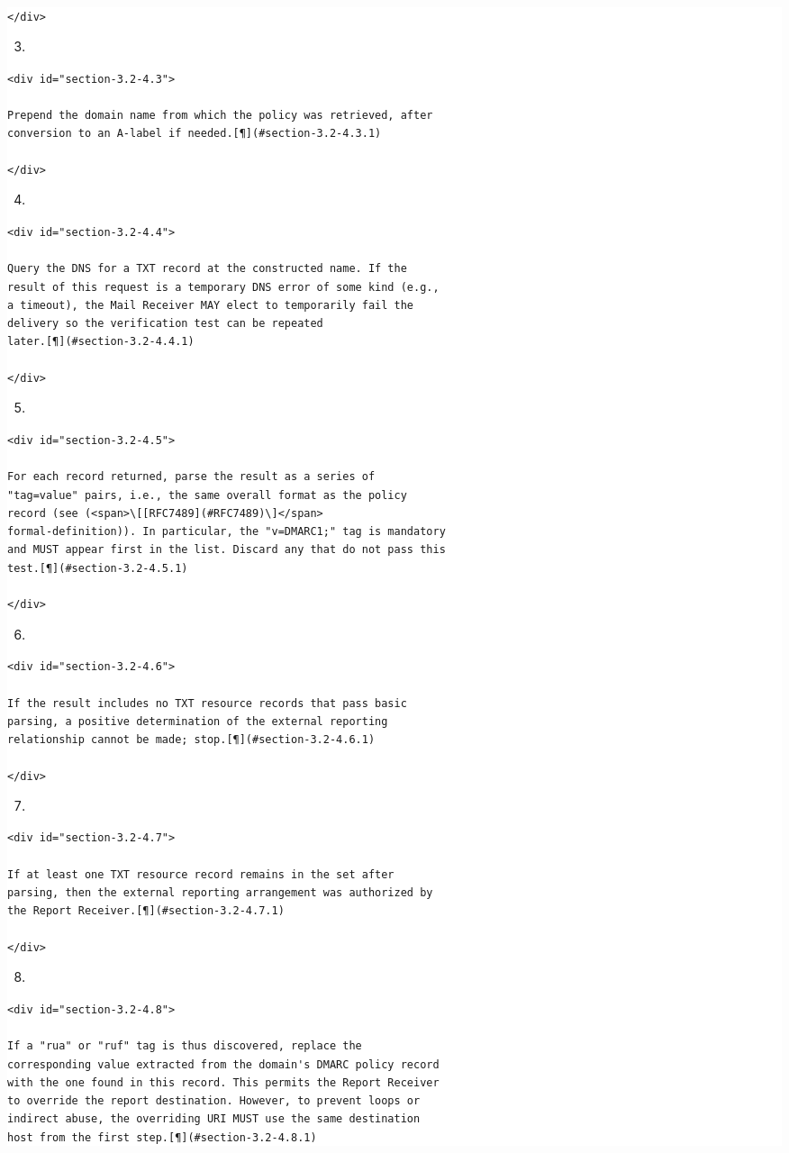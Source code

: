     </div>

3.  
    
    <div id="section-3.2-4.3">
    
    Prepend the domain name from which the policy was retrieved, after
    conversion to an A-label if needed.[¶](#section-3.2-4.3.1)
    
    </div>

4.  
    
    <div id="section-3.2-4.4">
    
    Query the DNS for a TXT record at the constructed name. If the
    result of this request is a temporary DNS error of some kind (e.g.,
    a timeout), the Mail Receiver MAY elect to temporarily fail the
    delivery so the verification test can be repeated
    later.[¶](#section-3.2-4.4.1)
    
    </div>

5.  
    
    <div id="section-3.2-4.5">
    
    For each record returned, parse the result as a series of
    "tag=value" pairs, i.e., the same overall format as the policy
    record (see (<span>\[[RFC7489](#RFC7489)\]</span>
    formal-definition)). In particular, the "v=DMARC1;" tag is mandatory
    and MUST appear first in the list. Discard any that do not pass this
    test.[¶](#section-3.2-4.5.1)
    
    </div>

6.  
    
    <div id="section-3.2-4.6">
    
    If the result includes no TXT resource records that pass basic
    parsing, a positive determination of the external reporting
    relationship cannot be made; stop.[¶](#section-3.2-4.6.1)
    
    </div>

7.  
    
    <div id="section-3.2-4.7">
    
    If at least one TXT resource record remains in the set after
    parsing, then the external reporting arrangement was authorized by
    the Report Receiver.[¶](#section-3.2-4.7.1)
    
    </div>

8.  
    
    <div id="section-3.2-4.8">
    
    If a "rua" or "ruf" tag is thus discovered, replace the
    corresponding value extracted from the domain's DMARC policy record
    with the one found in this record. This permits the Report Receiver
    to override the report destination. However, to prevent loops or
    indirect abuse, the overriding URI MUST use the same destination
    host from the first step.[¶](#section-3.2-4.8.1)
    